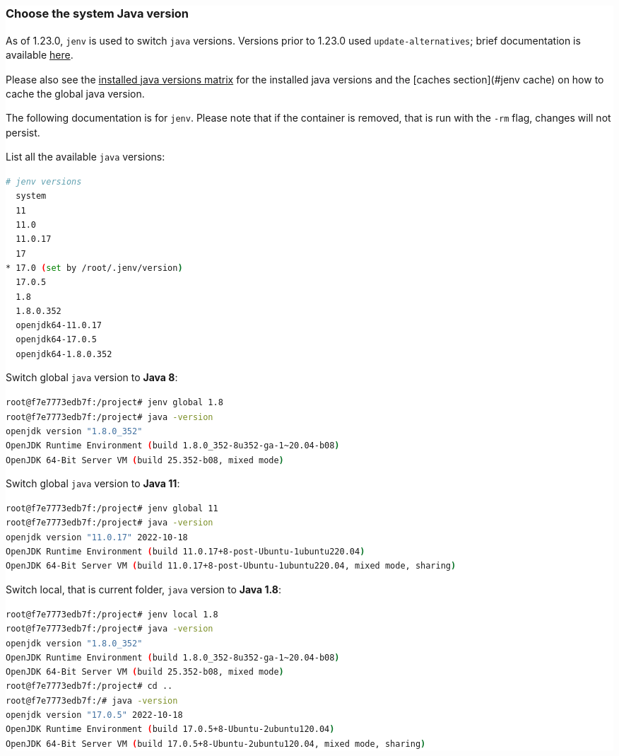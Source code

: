 ### Choose the system Java version

As of 1.23.0, `jenv` is used to switch `java` versions. Versions prior to 1.23.0 used `update-alternatives`; brief documentation is available [here](https://github.com/mingchen/docker-android-build-box/tree/95fde4a765cecf6d43b084190394fd43bef5bfd1#choose-the-system-java-version). 

Please also see the [installed java versions matrix](COMPATIBILITY.md#Installed-Java-Versions-Matrix) for the installed java versions and the [caches section](#jenv cache) on how to cache the global java version.

The following documentation is for `jenv`. Please note that if the container is removed, that is run with the `-rm` flag, changes will not persist.

List all the available `java` versions:

```sh
# jenv versions
  system
  11
  11.0
  11.0.17
  17
* 17.0 (set by /root/.jenv/version)
  17.0.5
  1.8
  1.8.0.352
  openjdk64-11.0.17
  openjdk64-17.0.5
  openjdk64-1.8.0.352
```

Switch global `java` version to **Java 8**:

```sh
root@f7e7773edb7f:/project# jenv global 1.8
root@f7e7773edb7f:/project# java -version
openjdk version "1.8.0_352"
OpenJDK Runtime Environment (build 1.8.0_352-8u352-ga-1~20.04-b08)
OpenJDK 64-Bit Server VM (build 25.352-b08, mixed mode)
```

Switch global `java` version to **Java 11**:

```sh
root@f7e7773edb7f:/project# jenv global 11
root@f7e7773edb7f:/project# java -version
openjdk version "11.0.17" 2022-10-18
OpenJDK Runtime Environment (build 11.0.17+8-post-Ubuntu-1ubuntu220.04)
OpenJDK 64-Bit Server VM (build 11.0.17+8-post-Ubuntu-1ubuntu220.04, mixed mode, sharing)
```

Switch local, that is current folder, `java` version to **Java 1.8**:

```sh
root@f7e7773edb7f:/project# jenv local 1.8
root@f7e7773edb7f:/project# java -version
openjdk version "1.8.0_352"
OpenJDK Runtime Environment (build 1.8.0_352-8u352-ga-1~20.04-b08)
OpenJDK 64-Bit Server VM (build 25.352-b08, mixed mode)
root@f7e7773edb7f:/project# cd ..
root@f7e7773edb7f:/# java -version
openjdk version "17.0.5" 2022-10-18
OpenJDK Runtime Environment (build 17.0.5+8-Ubuntu-2ubuntu120.04)
OpenJDK 64-Bit Server VM (build 17.0.5+8-Ubuntu-2ubuntu120.04, mixed mode, sharing)
```
